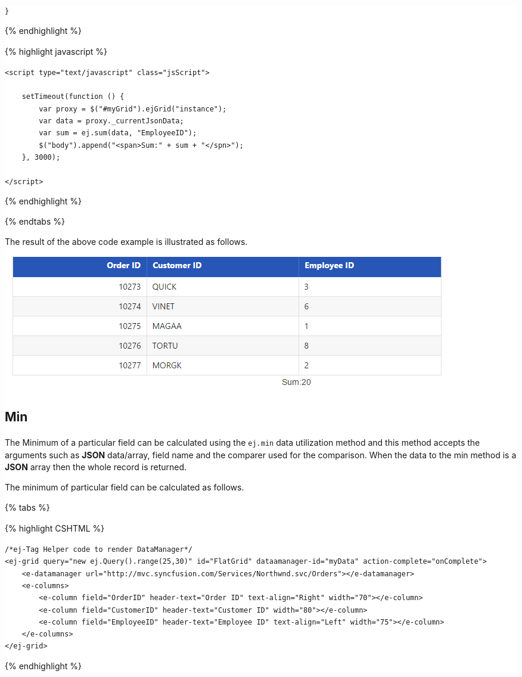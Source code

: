    }

{% endhighlight %}

{% highlight javascript %}

    <script type="text/javascript" class="jsScript">

        setTimeout(function () {
            var proxy = $("#myGrid").ejGrid("instance");
            var data = proxy._currentJsonData;
            var sum = ej.sum(data, "EmployeeID");
            $("body").append("<span>Sum:" + sum + "</spn>");
        }, 3000);

    </script>

{% endhighlight %}

{% endtabs %}

The result of the above code example is illustrated as follows.

![](Summary_images/Summary_img1.png) 

## Min

The Minimum of a particular field can be calculated using the `ej.min` data utilization method and this method accepts the arguments such as **JSON** data/array, field name and the comparer used for the comparison. When the data to the min method is a **JSON** array then the whole record is returned.

The minimum of particular field can be calculated as follows.

{% tabs %}

{% highlight CSHTML %}

    /*ej-Tag Helper code to render DataManager*/
    <ej-grid query="new ej.Query().range(25,30)" id="FlatGrid" dataamanager-id="myData" action-complete="onComplete">
        <e-datamanager url="http://mvc.syncfusion.com/Services/Northwnd.svc/Orders"></e-datamanager>
        <e-columns>
            <e-column field="OrderID" header-text="Order ID" text-align="Right" width="70"></e-column>
            <e-column field="CustomerID" header-text="Customer ID" width="80"></e-column>
            <e-column field="EmployeeID" header-text="Employee ID" text-align="Left" width="75"></e-column>
        </e-columns>
    </ej-grid>

{% endhighlight %}
